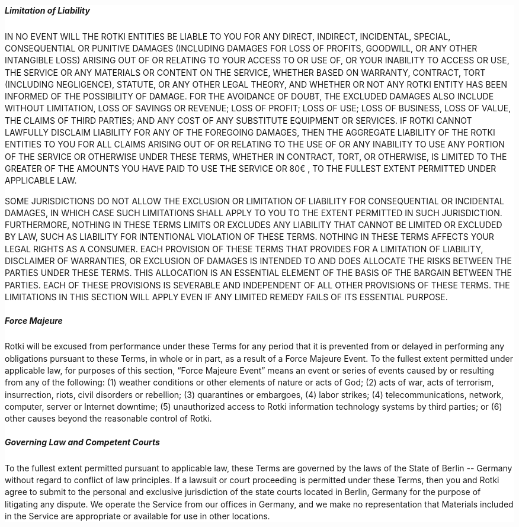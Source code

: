 ##### Limitation of Liability

IN NO EVENT WILL THE ROTKI ENTITIES BE LIABLE TO YOU FOR ANY DIRECT,
INDIRECT, INCIDENTAL, SPECIAL, CONSEQUENTIAL OR PUNITIVE DAMAGES
(INCLUDING DAMAGES FOR LOSS OF PROFITS, GOODWILL, OR ANY OTHER INTANGIBLE
LOSS) ARISING OUT OF OR RELATING TO YOUR ACCESS TO OR USE OF, OR YOUR
INABILITY TO ACCESS OR USE, THE SERVICE OR ANY MATERIALS OR CONTENT ON THE
SERVICE, WHETHER BASED ON WARRANTY, CONTRACT, TORT (INCLUDING NEGLIGENCE),
STATUTE, OR ANY OTHER LEGAL THEORY, AND WHETHER OR NOT ANY ROTKI ENTITY
HAS BEEN INFORMED OF THE POSSIBILITY OF DAMAGE. FOR THE AVOIDANCE OF
DOUBT, THE EXCLUDED DAMAGES ALSO INCLUDE WITHOUT LIMITATION, LOSS OF
SAVINGS OR REVENUE; LOSS OF PROFIT; LOSS OF USE; LOSS OF BUSINESS, LOSS OF
VALUE, THE CLAIMS OF THIRD PARTIES; AND ANY COST OF ANY SUBSTITUTE
EQUIPMENT OR SERVICES. IF ROTKI CANNOT LAWFULLY DISCLAIM LIABILITY FOR ANY
OF THE FOREGOING DAMAGES, THEN THE AGGREGATE LIABILITY OF THE ROTKI
ENTITIES TO YOU FOR ALL CLAIMS ARISING OUT OF OR RELATING TO THE USE OF OR
ANY INABILITY TO USE ANY PORTION OF THE SERVICE OR OTHERWISE UNDER THESE
TERMS, WHETHER IN CONTRACT, TORT, OR OTHERWISE, IS LIMITED TO THE GREATER
OF THE AMOUNTS YOU HAVE PAID TO USE THE SERVICE OR 80€ , TO THE FULLEST
EXTENT PERMITTED UNDER APPLICABLE LAW.

SOME JURISDICTIONS DO NOT ALLOW THE EXCLUSION OR LIMITATION OF LIABILITY
FOR CONSEQUENTIAL OR INCIDENTAL DAMAGES, IN WHICH CASE SUCH LIMITATIONS
SHALL APPLY TO YOU TO THE EXTENT PERMITTED IN SUCH JURISDICTION.
FURTHERMORE, NOTHING IN THESE TERMS LIMITS OR EXCLUDES ANY LIABILITY THAT
CANNOT BE LIMITED OR EXCLUDED BY LAW, SUCH AS LIABILITY FOR INTENTIONAL
VIOLATION OF THESE TERMS. NOTHING IN THESE TERMS AFFECTS YOUR LEGAL RIGHTS
AS A CONSUMER. EACH PROVISION OF THESE TERMS THAT PROVIDES FOR A
LIMITATION OF LIABILITY, DISCLAIMER OF WARRANTIES, OR EXCLUSION OF DAMAGES
IS INTENDED TO AND DOES ALLOCATE THE RISKS BETWEEN THE PARTIES UNDER THESE
TERMS. THIS ALLOCATION IS AN ESSENTIAL ELEMENT OF THE BASIS OF THE BARGAIN
BETWEEN THE PARTIES. EACH OF THESE PROVISIONS IS SEVERABLE AND INDEPENDENT
OF ALL OTHER PROVISIONS OF THESE TERMS. THE LIMITATIONS IN THIS SECTION
WILL APPLY EVEN IF ANY LIMITED REMEDY FAILS OF ITS ESSENTIAL PURPOSE.

##### Force Majeure

Rotki will be excused from performance under these Terms for any period
that it is prevented from or delayed in performing any obligations
pursuant to these Terms, in whole or in part, as a result of a Force
Majeure Event. To the fullest extent permitted under applicable law, for
purposes of this section, “Force Majeure Event” means an event or series
of events caused by or resulting from any of the following: (1) weather
conditions or other elements of nature or acts of God; (2) acts of war,
acts of terrorism, insurrection, riots, civil disorders or rebellion; (3)
quarantines or embargoes, (4) labor strikes; (4) telecommunications,
network, computer, server or Internet downtime; (5) unauthorized access to
Rotki information technology systems by third parties; or (6) other causes
beyond the reasonable control of Rotki.

##### Governing Law and Competent Courts

To the fullest extent permitted pursuant to applicable law, these Terms
are governed by the laws of the State of Berlin -- Germany without regard
to conflict of law principles. If a lawsuit or court proceeding is
permitted under these Terms, then you and Rotki agree to submit to the
personal and exclusive jurisdiction of the state courts located in Berlin,
Germany for the purpose of litigating any dispute. We operate the Service
from our offices in Germany, and we make no representation that Materials
included in the Service are appropriate or available for use in other
locations.
